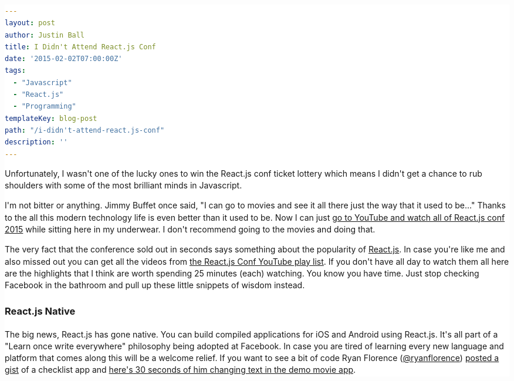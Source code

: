 ```yaml
---
layout: post
author: Justin Ball
title: I Didn't Attend React.js Conf
date: '2015-02-02T07:00:00Z'
tags:
  - "Javascript"
  - "React.js"
  - "Programming"
templateKey: blog-post
path: "/i-didn't-attend-react.js-conf"
description: ''
---
```


<p>Unfortunately, I wasn't one of the lucky ones to win the React.js conf ticket lottery which means I didn't get a chance to rub shoulders with some of the most brilliant minds
in Javascript.</p>

<p>I'm not bitter or anything. Jimmy Buffet once said, "I can go to movies and see it all there just the way that it used to be..." 
Thanks to the all this modern technology life is even better than it used to be.
Now I can just <a href="https://www.youtube.com/playlist?list=PLb0IAmt7-GS1cbw4qonlQztYV1TAW0sCr">go to YouTube and watch all of React.js conf 2015</a> 
while sitting here in my underwear. I don't recommend going to the movies and doing that.</p>

<p>The very fact that the conference sold out in seconds says something about the popularity of <a href="http://facebook.github.io/react/">React.js</a>. 
In case you're like me and also missed out you can get all the videos from 
<a href="https://www.youtube.com/playlist?list=PLb0IAmt7-GS1cbw4qonlQztYV1TAW0sCr">the React.js Conf YouTube play list</a>.
If you don't have all day to watch them all here are the highlights that I think are worth spending 25 minutes (each) watching. You know you have
time. Just stop checking Facebook in the bathroom and pull up these little snippets of wisdom instead.
</p>

<h3>React.js Native</h3>
<p>The big news, React.js has gone native. You can build compiled applications for iOS and Android using React.js. It's all part of a "Learn once write everywhere"
philosophy being adopted at Facebook. In case you are tired of learning every new language and platform that comes along this will be a welcome relief.
If you want to see a bit of code Ryan Florence (<a href="https://twitter.com/ryanflorence">@ryanflorence</a>)
<a href="https://gist.github.com/ryanflorence/080976e21b77eb80ff8f">posted a gist</a> of a checklist app and 
<a href="https://www.dropbox.com/s/0o6pa3jdsueeovc/react-native-editing.mp4?dl=0">here's 30 seconds of him changing text in the demo movie app</a>.
</p>
<iframe width="560" height="315" src="https://www.youtube.com/embed/7rDsRXj9-cU?list=PLb0IAmt7-GS1cbw4qonlQztYV1TAW0sCr" frameborder="0" allowFullScreen></iframe>
